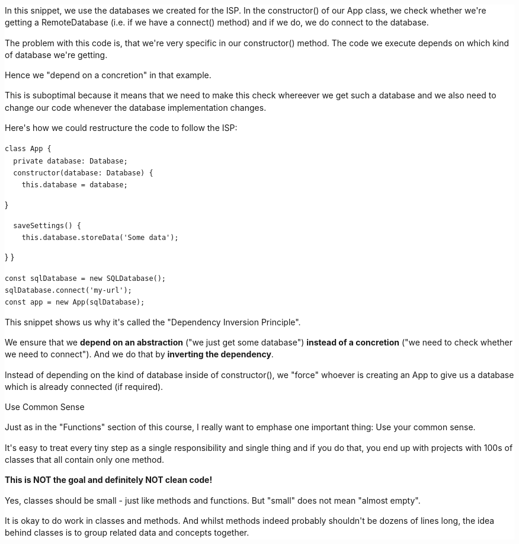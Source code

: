 In this snippet, we use the databases we created for the ISP. In the constructor() of our App class, we check whether we're getting a RemoteDatabase (i.e. if we have a connect() method) and if we do, we do connect to the database.

The problem with this code is, that we're very specific in our constructor() method. The code we execute depends on which kind of database we're getting.

Hence we "depend on a concretion" in that example.

This is suboptimal because it means that we need to make this check whereever we get such a database and we also need to change our code whenever the database implementation changes.

Here's how we could restructure the code to follow the ISP:

```
class App {
  private database: Database;
  constructor(database: Database) {
    this.database = database;
```

}

```
  saveSettings() {
    this.database.storeData('Some data');
```

} }

```
const sqlDatabase = new SQLDatabase();
sqlDatabase.connect('my-url');
const app = new App(sqlDatabase);
```

This snippet shows us why it's called the "Dependency Inversion Principle".

We ensure that we **depend on an abstraction** ("we just get some database") **instead of a concretion** ("we need to check whether we need to connect"). And we do that by **inverting the dependency**.

Instead of depending on the kind of database inside of constructor(), we "force" whoever is creating an App to give us a database which is already connected (if required).

Use Common Sense

Just as in the "Functions" section of this course, I really want to emphase one important thing: Use your common sense.

It's easy to treat every tiny step as a single responsibility and single thing and if you do that, you end up with projects with 100s of classes that all contain only one method.

**This is NOT the goal and definitely NOT clean code!**

Yes, classes should be small - just like methods and functions. But "small" does not mean "almost empty".

It is okay to do work in classes and methods. And whilst methods indeed probably shouldn't be dozens of lines long, the idea behind classes is to group related data and concepts together.
